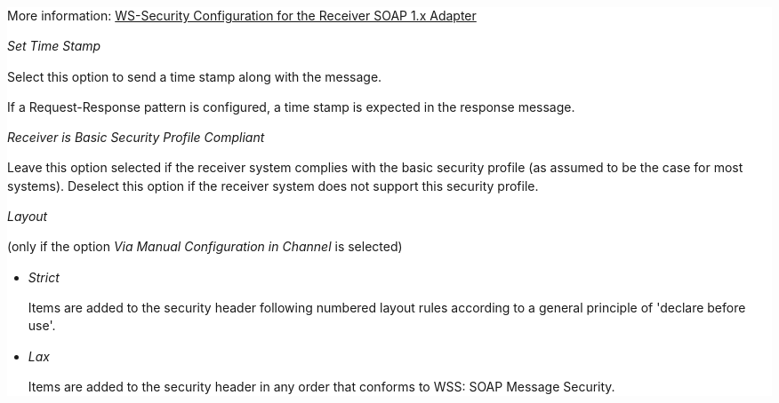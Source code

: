 More information: [WS-Security Configuration for the Receiver SOAP 1.x Adapter](ws-security-configuration-for-the-receiver-soap-1-x-adapter-e9f42bf.md)



</td>
</tr>
<tr>
<td valign="top">

*Set Time Stamp* 



</td>
<td valign="top">

Select this option to send a time stamp along with the message.

If a Request-Response pattern is configured, a time stamp is expected in the response message.



</td>
</tr>
<tr>
<td valign="top">

*Receiver is Basic Security Profile Compliant*



</td>
<td valign="top">

Leave this option selected if the receiver system complies with the basic security profile \(as assumed to be the case for most systems\). Deselect this option if the receiver system does not support this security profile.

 



</td>
</tr>
<tr>
<td valign="top">

*Layout*

\(only if the option *Via Manual Configuration in Channel* is selected\)



</td>
<td valign="top">

-   *Strict*

    Items are added to the security header following numbered layout rules according to a general principle of 'declare before use'.

-   *Lax*

    Items are added to the security header in any order that conforms to WSS: SOAP Message Security.
